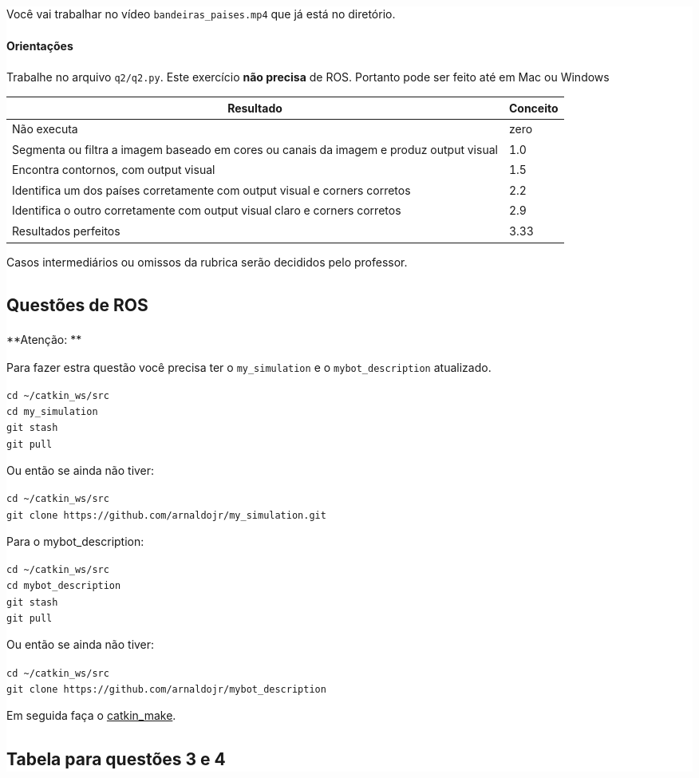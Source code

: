 Você vai trabalhar no vídeo `bandeiras_paises.mp4` que já está no diretório. 


#### Orientações

Trabalhe no arquivo `q2/q2.py`. Este exercício **não precisa** de ROS. Portanto pode ser feito até em Mac ou Windows

|Resultado| Conceito| 
|---|---|
| Não executa | zero |
| Segmenta ou filtra a imagem baseado em cores ou canais da imagem e produz output visual| 1.0|
| Encontra contornos, com output visual| 1.5|
| Identifica um dos países corretamente com output visual e corners corretos | 2.2|
|Identifica o outro corretamente com output visual claro e corners corretos | 2.9 |
| Resultados perfeitos | 3.33|


Casos intermediários ou omissos da rubrica serão decididos pelo professor.



## Questões de ROS

**Atenção: ** 

Para fazer estra questão você precisa ter o `my_simulation` e o `mybot_description` atualizado.

    cd ~/catkin_ws/src
    cd my_simulation
    git stash
    git pull

Ou então se ainda não tiver:

    cd ~/catkin_ws/src
    git clone https://github.com/arnaldojr/my_simulation.git

Para o mybot_description:

    cd ~/catkin_ws/src
    cd mybot_description
    git stash
    git pull

Ou então se ainda não tiver:

    cd ~/catkin_ws/src
    git clone https://github.com/arnaldojr/mybot_description



Em seguida faça o [catkin_make](./instrucoes_setup.md). 


## Tabela para questões 3 e 4
